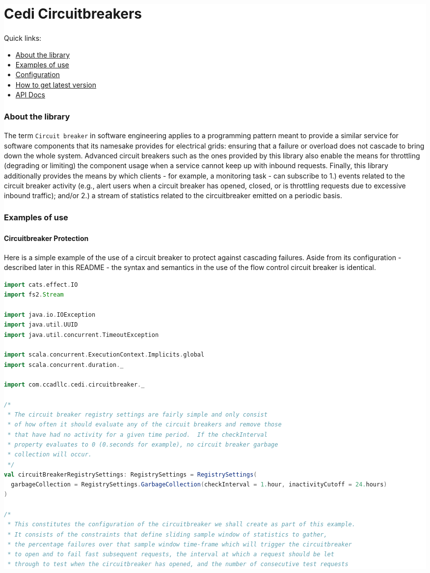 # Cedi Circuitbreakers

Quick links:

- [About the library](#about)
- [Examples of use](#usage)
- [Configuration](#config)
- [How to get latest version](#getit)
- [API Docs](https://oss.sonatype.org/service/local/repositories/releases/archive/com/ccadllc/cedi/circuitbreaker_2.12/1.2.0/circuitbreaker_2.12-1.2.0-javadoc.jar/!/com/ccadllc/cedi/circuitbreaker/index.html)

### <a id="about"></a>About the library

The term `Circuit breaker` in software engineering applies to a programming pattern meant to provide a similar service for software components that its namesake provides for electrical grids: ensuring that a failure or overload does not cascade to bring down the whole system.  Advanced circuit breakers such as the ones provided by this library also enable the means for throttling (degrading or limiting) the component usage when a service cannot keep up with inbound requests.  Finally, this library additionally provides the means by which clients - for example, a monitoring task - can subscribe to 1.) events related to the circuit breaker activity (e.g., alert users when a circuit breaker has opened, closed, or is throttling requests due to excessive inbound traffic); and/or 2.) a stream of statistics related to the circuitbreaker emitted on a periodic basis.

### <a id="usage"></a>Examples of use

#### <a id="protectusage"></a> Circuitbreaker Protection

Here is a simple example of the use of a circuit breaker to protect against cascading failures. Aside from its configuration - described later in this README - the syntax and semantics in the use of the flow control circuit breaker is identical.

```scala
import cats.effect.IO
import fs2.Stream

import java.io.IOException
import java.util.UUID
import java.util.concurrent.TimeoutException

import scala.concurrent.ExecutionContext.Implicits.global
import scala.concurrent.duration._

import com.ccadllc.cedi.circuitbreaker._

/*
 * The circuit breaker registry settings are fairly simple and only consist
 * of how often it should evaluate any of the circuit breakers and remove those
 * that have had no activity for a given time period.  If the checkInterval
 * property evaluates to 0 (0.seconds for example), no circuit breaker garbage
 * collection will occur.
 */
val circuitBreakerRegistrySettings: RegistrySettings = RegistrySettings(
  garbageCollection = RegistrySettings.GarbageCollection(checkInterval = 1.hour, inactivityCutoff = 24.hours)
)

/*
 * This constitutes the configuration of the circuitbreaker we shall create as part of this example.
 * It consists of the constraints that define sliding sample window of statistics to gather,
 * the percentage failures over that sample window time-frame which will trigger the circuitbreaker
 * to open and to fail fast subsequent requests, the interval at which a request should be let
 * through to test when the circuitbreaker has opened, and the number of consecutive test requests
```